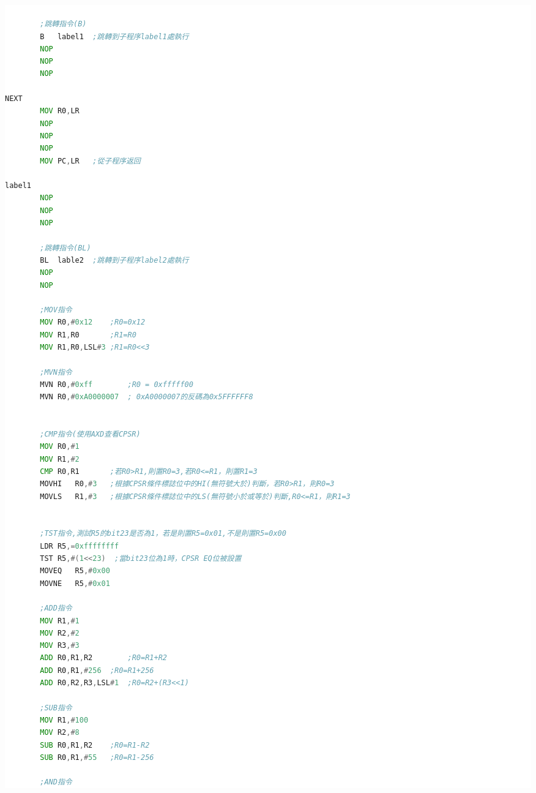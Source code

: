 ```asm

        ;跳轉指令(B)
        B   label1  ;跳轉到子程序label1處執行
        NOP
        NOP
        NOP

NEXT
        MOV R0,LR
        NOP
        NOP
        NOP
        MOV PC,LR   ;從子程序返回

label1
        NOP
        NOP
        NOP

        ;跳轉指令(BL)
        BL  lable2  ;跳轉到子程序label2處執行
        NOP
        NOP

        ;MOV指令
        MOV R0,#0x12    ;R0=0x12
        MOV R1,R0       ;R1=R0
        MOV R1,R0,LSL#3 ;R1=R0<<3

        ;MVN指令
        MVN R0,#0xff        ;R0 = 0xfffff00
        MVN R0,#0xA0000007  ; 0xA0000007的反碼為0x5FFFFFF8


        ;CMP指令(使用AXD查看CPSR)
        MOV R0,#1
        MOV R1,#2
        CMP R0,R1       ;若R0>R1,則置R0=3,若R0<=R1，則置R1=3
        MOVHI   R0,#3   ;根據CPSR條件標誌位中的HI(無符號大於)判斷，若R0>R1，則R0=3
        MOVLS   R1,#3   ;根據CPSR條件標誌位中的LS(無符號小於或等於)判斷,R0<=R1，則R1=3


        ;TST指令,測試R5的bit23是否為1，若是則置R5=0x01,不是則置R5=0x00
        LDR R5,=0xffffffff
        TST R5,#(1<<23)  ;當bit23位為1時，CPSR EQ位被設置
        MOVEQ   R5,#0x00
        MOVNE   R5,#0x01

        ;ADD指令
        MOV R1,#1
        MOV R2,#2
        MOV R3,#3
        ADD R0,R1,R2        ;R0=R1+R2
        ADD R0,R1,#256  ;R0=R1+256
        ADD R0,R2,R3,LSL#1  ;R0=R2+(R3<<1)

        ;SUB指令
        MOV R1,#100
        MOV R2,#8
        SUB R0,R1,R2    ;R0=R1-R2
        SUB R0,R1,#55   ;R0=R1-256

        ;AND指令
```